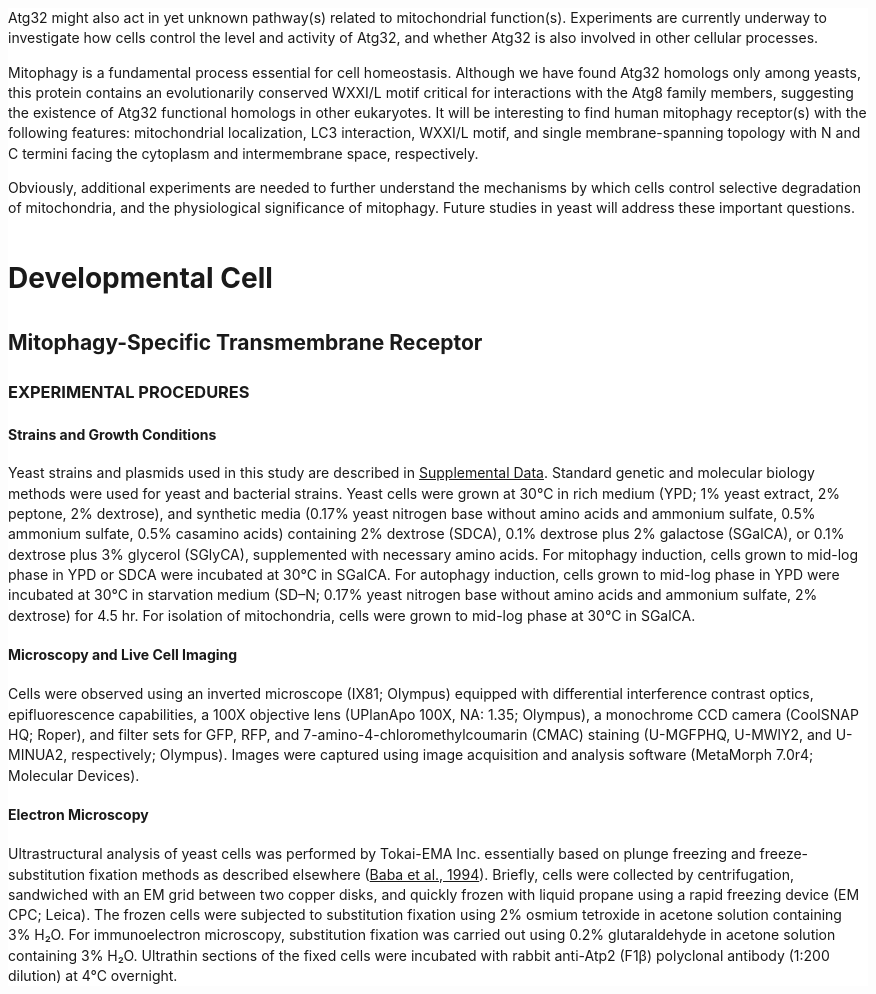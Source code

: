 Atg32 might also act in yet unknown pathway(s) related to mitochondrial function(s). Experiments are currently underway to investigate how cells control the level and activity of Atg32, and whether Atg32 is also involved in other cellular processes.

Mitophagy is a fundamental process essential for cell homeostasis. Although we have found Atg32 homologs only among yeasts, this protein contains an evolutionarily conserved WXXI/L motif critical for interactions with the Atg8 family members, suggesting the existence of Atg32 functional homologs in other eukaryotes. It will be interesting to find human mitophagy receptor(s) with the following features: mitochondrial localization, LC3 interaction, WXXI/L motif, and single membrane-spanning topology with N and C termini facing the cytoplasm and intermembrane space, respectively.

Obviously, additional experiments are needed to further understand the mechanisms by which cells control selective degradation of mitochondria, and the physiological significance of mitophagy. Future studies in yeast will address these important questions.

# Developmental Cell

## Mitophagy-Specific Transmembrane Receptor

### EXPERIMENTAL PROCEDURES

#### Strains and Growth Conditions
Yeast strains and plasmids used in this study are described in [Supplemental Data](https://www.cell.com/developmental-cell/supplemental/S1534-5807(09)00254-8). Standard genetic and molecular biology methods were used for yeast and bacterial strains. Yeast cells were grown at 30°C in rich medium (YPD; 1% yeast extract, 2% peptone, 2% dextrose), and synthetic media (0.17% yeast nitrogen base without amino acids and ammonium sulfate, 0.5% ammonium sulfate, 0.5% casamino acids) containing 2% dextrose (SDCA), 0.1% dextrose plus 2% galactose (SGalCA), or 0.1% dextrose plus 3% glycerol (SGlyCA), supplemented with necessary amino acids. For mitophagy induction, cells grown to mid-log phase in YPD or SDCA were incubated at 30°C in SGalCA. For autophagy induction, cells grown to mid-log phase in YPD were incubated at 30°C in starvation medium (SD–N; 0.17% yeast nitrogen base without amino acids and ammonium sulfate, 2% dextrose) for 4.5 hr. For isolation of mitochondria, cells were grown to mid-log phase at 30°C in SGalCA.

#### Microscopy and Live Cell Imaging
Cells were observed using an inverted microscope (IX81; Olympus) equipped with differential interference contrast optics, epifluorescence capabilities, a 100X objective lens (UPlanApo 100X, NA: 1.35; Olympus), a monochrome CCD camera (CoolSNAP HQ; Roper), and filter sets for GFP, RFP, and 7-amino-4-chloromethylcoumarin (CMAC) staining (U-MGFPHQ, U-MWlY2, and U-MINUA2, respectively; Olympus). Images were captured using image acquisition and analysis software (MetaMorph 7.0r4; Molecular Devices).

#### Electron Microscopy
Ultrastructural analysis of yeast cells was performed by Tokai-EMA Inc. essentially based on plunge freezing and freeze-substitution fixation methods as described elsewhere ([Baba et al., 1994](https://doi.org/10.1016/0006-3495(94)90545-7)). Briefly, cells were collected by centrifugation, sandwiched with an EM grid between two copper disks, and quickly frozen with liquid propane using a rapid freezing device (EM CPC; Leica). The frozen cells were subjected to substitution fixation using 2% osmium tetroxide in acetone solution containing 3% H₂O. For immunoelectron microscopy, substitution fixation was carried out using 0.2% glutaraldehyde in acetone solution containing 3% H₂O. Ultrathin sections of the fixed cells were incubated with rabbit anti-Atp2 (F1β) polyclonal antibody (1:200 dilution) at 4°C overnight.
